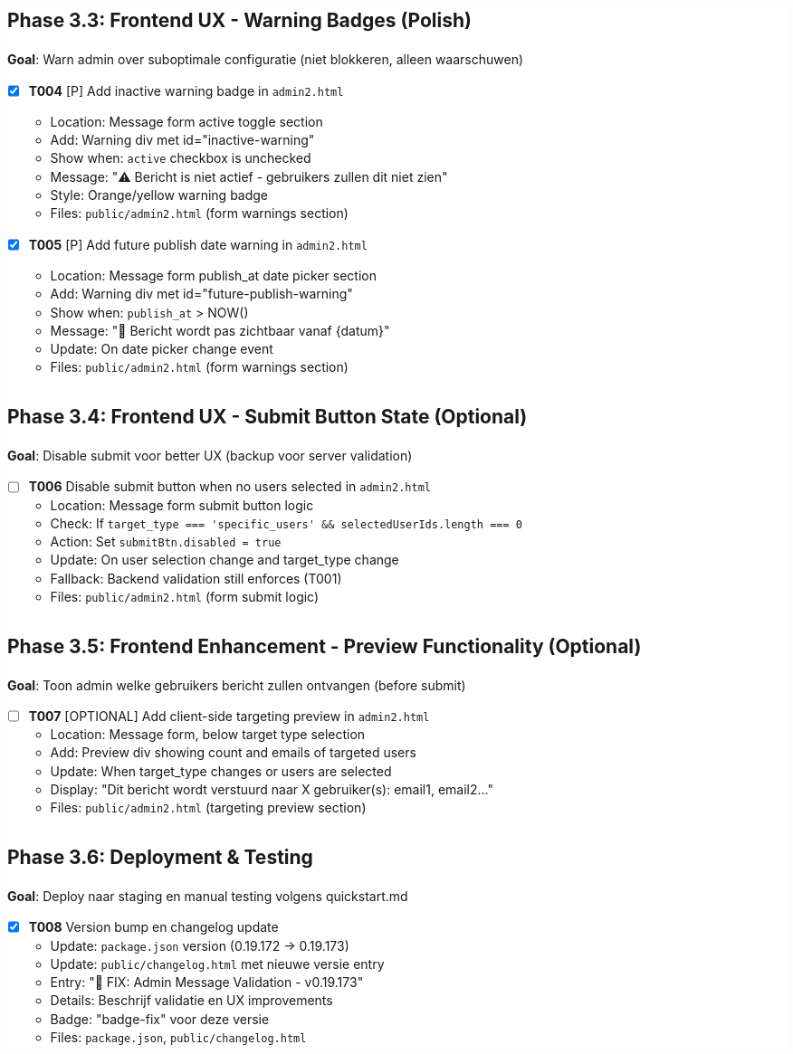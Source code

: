 ## Phase 3.3: Frontend UX - Warning Badges (Polish)

**Goal**: Warn admin over suboptimale configuratie (niet blokkeren, alleen waarschuwen)

- [x] **T004** [P] Add inactive warning badge in `admin2.html`
  - Location: Message form active toggle section
  - Add: Warning div met id="inactive-warning"
  - Show when: `active` checkbox is unchecked
  - Message: "⚠️ Bericht is niet actief - gebruikers zullen dit niet zien"
  - Style: Orange/yellow warning badge
  - Files: `public/admin2.html` (form warnings section)

- [x] **T005** [P] Add future publish date warning in `admin2.html`
  - Location: Message form publish_at date picker section
  - Add: Warning div met id="future-publish-warning"
  - Show when: `publish_at` > NOW()
  - Message: "📅 Bericht wordt pas zichtbaar vanaf {datum}"
  - Update: On date picker change event
  - Files: `public/admin2.html` (form warnings section)

## Phase 3.4: Frontend UX - Submit Button State (Optional)

**Goal**: Disable submit voor better UX (backup voor server validation)

- [ ] **T006** Disable submit button when no users selected in `admin2.html`
  - Location: Message form submit button logic
  - Check: If `target_type === 'specific_users' && selectedUserIds.length === 0`
  - Action: Set `submitBtn.disabled = true`
  - Update: On user selection change and target_type change
  - Fallback: Backend validation still enforces (T001)
  - Files: `public/admin2.html` (form submit logic)

## Phase 3.5: Frontend Enhancement - Preview Functionality (Optional)

**Goal**: Toon admin welke gebruikers bericht zullen ontvangen (before submit)

- [ ] **T007** [OPTIONAL] Add client-side targeting preview in `admin2.html`
  - Location: Message form, below target type selection
  - Add: Preview div showing count and emails of targeted users
  - Update: When target_type changes or users are selected
  - Display: "Dit bericht wordt verstuurd naar X gebruiker(s): email1, email2..."
  - Files: `public/admin2.html` (targeting preview section)

## Phase 3.6: Deployment & Testing

**Goal**: Deploy naar staging en manual testing volgens quickstart.md

- [x] **T008** Version bump en changelog update
  - Update: `package.json` version (0.19.172 → 0.19.173)
  - Update: `public/changelog.html` met nieuwe versie entry
  - Entry: "🔧 FIX: Admin Message Validation - v0.19.173"
  - Details: Beschrijf validatie en UX improvements
  - Badge: "badge-fix" voor deze versie
  - Files: `package.json`, `public/changelog.html`
